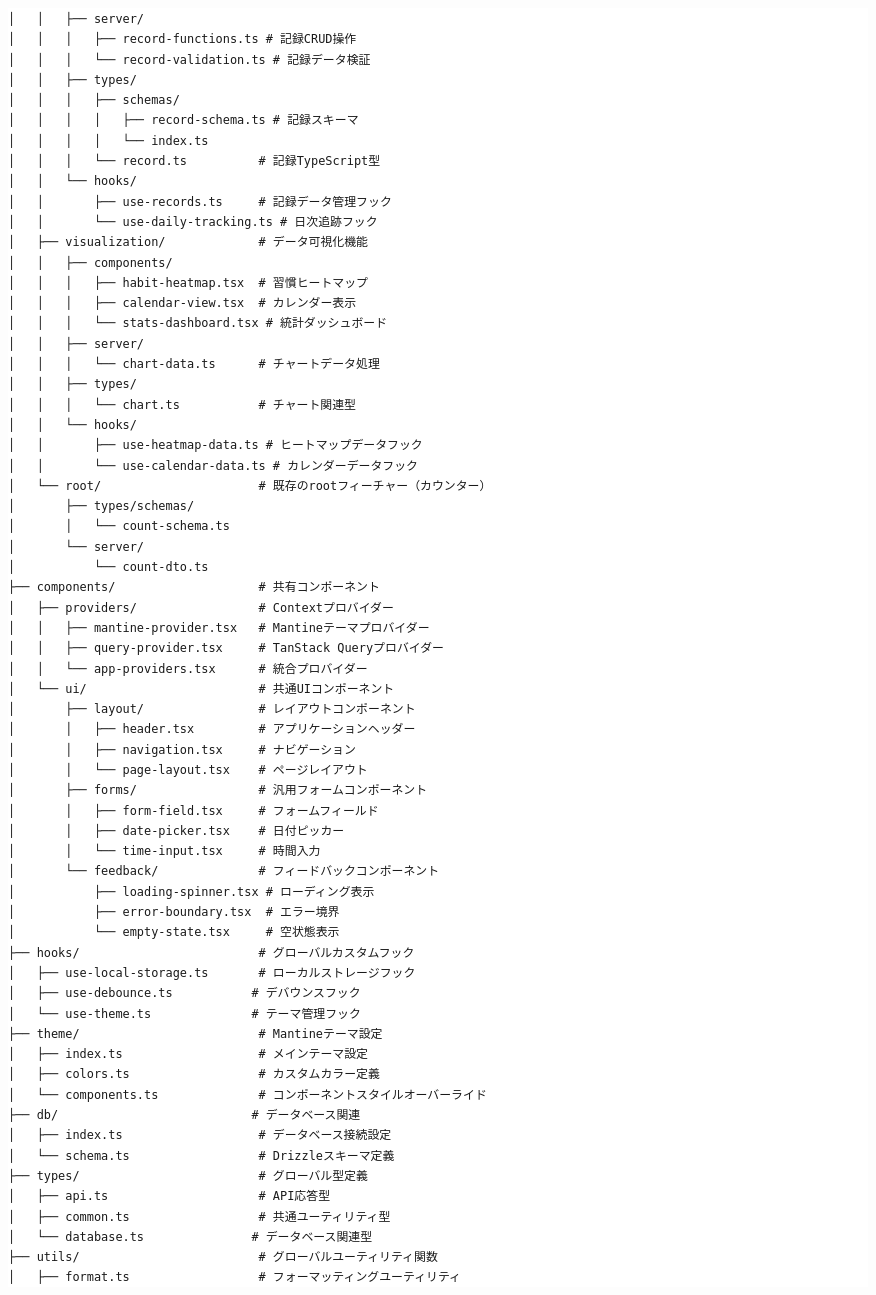 ```
│   │   ├── server/
│   │   │   ├── record-functions.ts # 記録CRUD操作
│   │   │   └── record-validation.ts # 記録データ検証
│   │   ├── types/
│   │   │   ├── schemas/
│   │   │   │   ├── record-schema.ts # 記録スキーマ
│   │   │   │   └── index.ts
│   │   │   └── record.ts          # 記録TypeScript型
│   │   └── hooks/
│   │       ├── use-records.ts     # 記録データ管理フック
│   │       └── use-daily-tracking.ts # 日次追跡フック
│   ├── visualization/             # データ可視化機能
│   │   ├── components/
│   │   │   ├── habit-heatmap.tsx  # 習慣ヒートマップ
│   │   │   ├── calendar-view.tsx  # カレンダー表示
│   │   │   └── stats-dashboard.tsx # 統計ダッシュボード
│   │   ├── server/
│   │   │   └── chart-data.ts      # チャートデータ処理
│   │   ├── types/
│   │   │   └── chart.ts           # チャート関連型
│   │   └── hooks/
│   │       ├── use-heatmap-data.ts # ヒートマップデータフック
│   │       └── use-calendar-data.ts # カレンダーデータフック
│   └── root/                      # 既存のrootフィーチャー（カウンター）
│       ├── types/schemas/
│       │   └── count-schema.ts
│       └── server/
│           └── count-dto.ts
├── components/                    # 共有コンポーネント
│   ├── providers/                 # Contextプロバイダー
│   │   ├── mantine-provider.tsx   # Mantineテーマプロバイダー
│   │   ├── query-provider.tsx     # TanStack Queryプロバイダー
│   │   └── app-providers.tsx      # 統合プロバイダー
│   └── ui/                        # 共通UIコンポーネント
│       ├── layout/                # レイアウトコンポーネント
│       │   ├── header.tsx         # アプリケーションヘッダー
│       │   ├── navigation.tsx     # ナビゲーション
│       │   └── page-layout.tsx    # ページレイアウト
│       ├── forms/                 # 汎用フォームコンポーネント
│       │   ├── form-field.tsx     # フォームフィールド
│       │   ├── date-picker.tsx    # 日付ピッカー
│       │   └── time-input.tsx     # 時間入力
│       └── feedback/              # フィードバックコンポーネント
│           ├── loading-spinner.tsx # ローディング表示
│           ├── error-boundary.tsx  # エラー境界
│           └── empty-state.tsx     # 空状態表示
├── hooks/                         # グローバルカスタムフック
│   ├── use-local-storage.ts       # ローカルストレージフック
│   ├── use-debounce.ts           # デバウンスフック
│   └── use-theme.ts              # テーマ管理フック
├── theme/                         # Mantineテーマ設定
│   ├── index.ts                   # メインテーマ設定
│   ├── colors.ts                  # カスタムカラー定義
│   └── components.ts              # コンポーネントスタイルオーバーライド
├── db/                           # データベース関連
│   ├── index.ts                   # データベース接続設定
│   └── schema.ts                  # Drizzleスキーマ定義
├── types/                         # グローバル型定義
│   ├── api.ts                     # API応答型
│   ├── common.ts                  # 共通ユーティリティ型
│   └── database.ts               # データベース関連型
├── utils/                         # グローバルユーティリティ関数
│   ├── format.ts                  # フォーマッティングユーティリティ
```